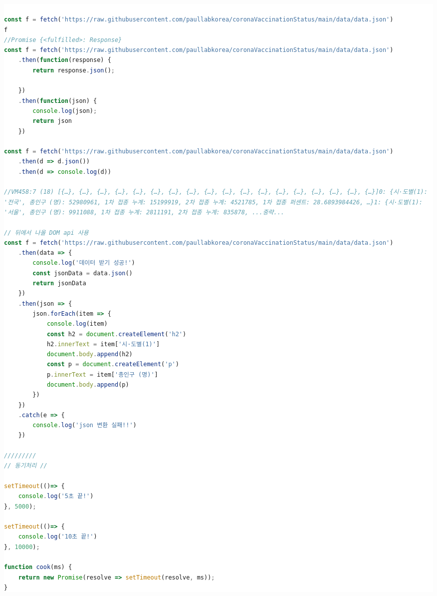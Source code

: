 ```jsx

const f = fetch('https://raw.githubusercontent.com/paullabkorea/coronaVaccinationStatus/main/data/data.json')
f
//Promise {<fulfilled>: Response}
const f = fetch('https://raw.githubusercontent.com/paullabkorea/coronaVaccinationStatus/main/data/data.json')
    .then(function(response) {
        return response.json();

    })
    .then(function(json) {
        console.log(json);
        return json
    })

const f = fetch('https://raw.githubusercontent.com/paullabkorea/coronaVaccinationStatus/main/data/data.json')
    .then(d => d.json())
    .then(d => console.log(d))

//VM458:7 (18) [{…}, {…}, {…}, {…}, {…}, {…}, {…}, {…}, {…}, {…}, {…}, {…}, {…}, {…}, {…}, {…}, {…}, {…}]0: {시·도별(1): '전국', 총인구 (명): 52980961, 1차 접종 누계: 15199919, 2차 접종 누계: 4521785, 1차 접종 퍼센트: 28.6893984426, …}1: {시·도별(1): '서울', 총인구 (명): 9911088, 1차 접종 누계: 2811191, 2차 접종 누계: 835878, ...중략...

// 뒤에서 나올 DOM api 사용
const f = fetch('https://raw.githubusercontent.com/paullabkorea/coronaVaccinationStatus/main/data/data.json')
    .then(data => {
        console.log('데이터 받기 성공!')
        const jsonData = data.json()
        return jsonData
    })
    .then(json => {
        json.forEach(item => {
            console.log(item)
            const h2 = document.createElement('h2')
            h2.innerText = item['시·도별(1)']
            document.body.append(h2)
            const p = document.createElement('p')
            p.innerText = item['총인구 (명)']
            document.body.append(p)
        })
    })
    .catch(e => {
        console.log('json 변환 실패!!')
    })

/////////
// 동기처리 //

setTimeout(()=> {
    console.log('5초 끝!')
}, 5000);

setTimeout(()=> {
    console.log('10초 끝!')
}, 10000);

function cook(ms) {
    return new Promise(resolve => setTimeout(resolve, ms));
}

```